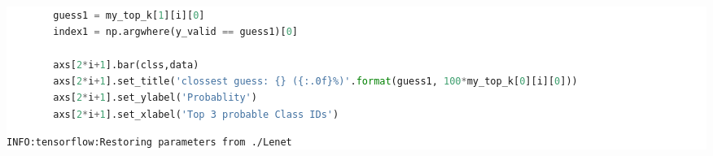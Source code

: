 ```python
        guess1 = my_top_k[1][i][0]
        index1 = np.argwhere(y_valid == guess1)[0]
        
        axs[2*i+1].bar(clss,data)
        axs[2*i+1].set_title('clossest guess: {} ({:.0f}%)'.format(guess1, 100*my_top_k[0][i][0]))
        axs[2*i+1].set_ylabel('Probablity')
        axs[2*i+1].set_xlabel('Top 3 probable Class IDs')
```

    INFO:tensorflow:Restoring parameters from ./Lenet
    

